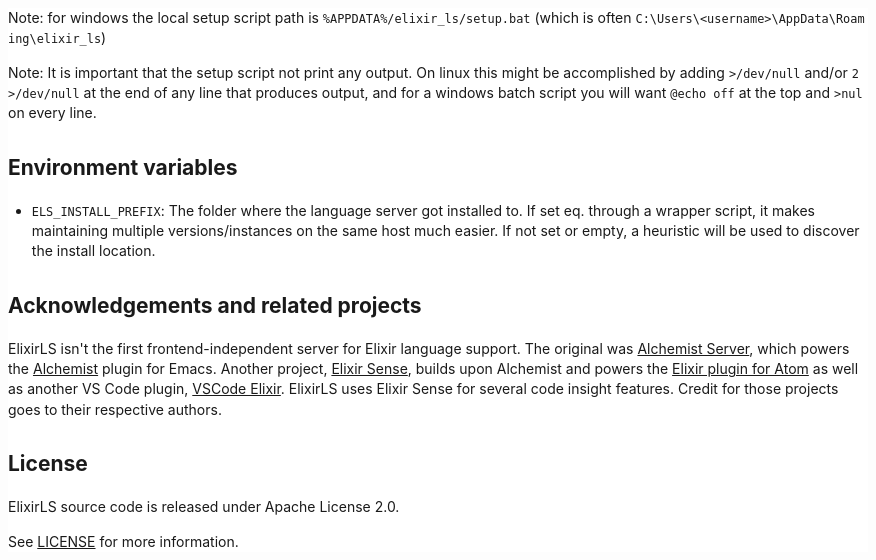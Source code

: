 Note: for windows the local setup script path is `%APPDATA%/elixir_ls/setup.bat` (which is often `C:\Users\<username>\AppData\Roaming\elixir_ls`)

Note: It is important that the setup script not print any output. On linux this might be
accomplished by adding `>/dev/null` and/or `2>/dev/null` at the end of any line that produces
output, and for a windows batch script you will want `@echo off` at the top and `>nul` on every
line.

## Environment variables

* `ELS_INSTALL_PREFIX`: The folder where the language server got installed to. If set eq. through a wrapper script, it makes maintaining multiple versions/instances on the same host much easier. If not set or empty, a heuristic will be used to discover the install location.

## Acknowledgements and related projects

ElixirLS isn't the first frontend-independent server for Elixir language support. The original was [Alchemist Server](https://github.com/tonini/alchemist-server/), which powers the [Alchemist](https://github.com/tonini/alchemist.el) plugin for Emacs. Another project, [Elixir Sense](https://github.com/elixir-lsp/elixir_sense), builds upon Alchemist and powers the [Elixir plugin for Atom](https://github.com/msaraiva/atom-elixir) as well as another VS Code plugin, [VSCode Elixir](https://github.com/fr1zle/vscode-elixir). ElixirLS uses Elixir Sense for several code insight features. Credit for those projects goes to their respective authors.

## License

ElixirLS source code is released under Apache License 2.0.

See [LICENSE](LICENSE) for more information.
